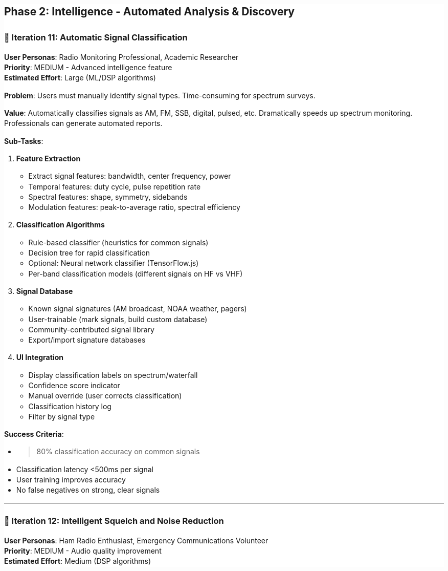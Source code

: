 ## Phase 2: Intelligence - Automated Analysis & Discovery

### 🔄 Iteration 11: Automatic Signal Classification

**User Personas**: Radio Monitoring Professional, Academic Researcher  
**Priority**: MEDIUM - Advanced intelligence feature  
**Estimated Effort**: Large (ML/DSP algorithms)

**Problem**: Users must manually identify signal types. Time-consuming for spectrum surveys.

**Value**: Automatically classifies signals as AM, FM, SSB, digital, pulsed, etc. Dramatically speeds up spectrum monitoring. Professionals can generate automated reports.

**Sub-Tasks**:

1. **Feature Extraction**
   - Extract signal features: bandwidth, center frequency, power
   - Temporal features: duty cycle, pulse repetition rate
   - Spectral features: shape, symmetry, sidebands
   - Modulation features: peak-to-average ratio, spectral efficiency

2. **Classification Algorithms**
   - Rule-based classifier (heuristics for common signals)
   - Decision tree for rapid classification
   - Optional: Neural network classifier (TensorFlow.js)
   - Per-band classification models (different signals on HF vs VHF)

3. **Signal Database**
   - Known signal signatures (AM broadcast, NOAA weather, pagers)
   - User-trainable (mark signals, build custom database)
   - Community-contributed signal library
   - Export/import signature databases

4. **UI Integration**
   - Display classification labels on spectrum/waterfall
   - Confidence score indicator
   - Manual override (user corrects classification)
   - Classification history log
   - Filter by signal type

**Success Criteria**:

- > 80% classification accuracy on common signals
- Classification latency <500ms per signal
- User training improves accuracy
- No false negatives on strong, clear signals

---

### 🔄 Iteration 12: Intelligent Squelch and Noise Reduction

**User Personas**: Ham Radio Enthusiast, Emergency Communications Volunteer  
**Priority**: MEDIUM - Audio quality improvement  
**Estimated Effort**: Medium (DSP algorithms)
